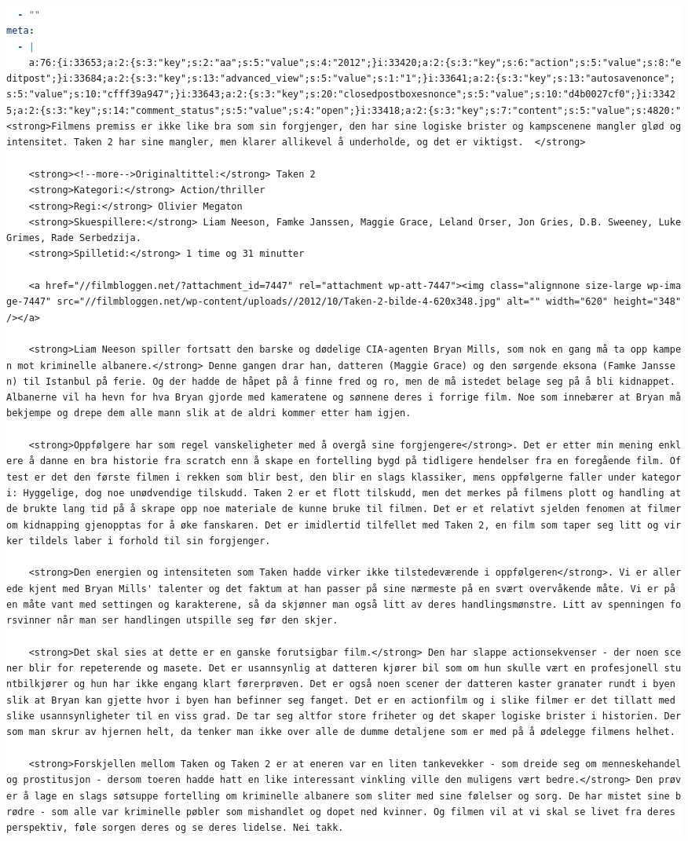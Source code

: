 ```yaml
  - ""
meta:
  - |
    a:76:{i:33653;a:2:{s:3:"key";s:2:"aa";s:5:"value";s:4:"2012";}i:33420;a:2:{s:3:"key";s:6:"action";s:5:"value";s:8:"editpost";}i:33684;a:2:{s:3:"key";s:13:"advanced_view";s:5:"value";s:1:"1";}i:33641;a:2:{s:3:"key";s:13:"autosavenonce";s:5:"value";s:10:"cfff39a947";}i:33643;a:2:{s:3:"key";s:20:"closedpostboxesnonce";s:5:"value";s:10:"d4b0027cf0";}i:33425;a:2:{s:3:"key";s:14:"comment_status";s:5:"value";s:4:"open";}i:33418;a:2:{s:3:"key";s:7:"content";s:5:"value";s:4820:"<strong>Filmens premiss er ikke like bra som sin forgjenger, den har sine logiske brister og kampscenene mangler glød og intensitet. Taken 2 har sine mangler, men klarer allikevel å underholde, og det er viktigst.  </strong>

    <strong><!--more-->Originaltittel:</strong> Taken 2
    <strong>Kategori:</strong> Action/thriller
    <strong>Regi:</strong> Olivier Megaton
    <strong>Skuespillere:</strong> Liam Neeson, Famke Janssen, Maggie Grace, Leland Orser, Jon Gries, D.B. Sweeney, Luke Grimes, Rade Serbedzija.
    <strong>Spilletid:</strong> 1 time og 31 minutter

    <a href="//filmbloggen.net/?attachment_id=7447" rel="attachment wp-att-7447"><img class="alignnone size-large wp-image-7447" src="//filmbloggen.net/wp-content/uploads//2012/10/Taken-2-bilde-4-620x348.jpg" alt="" width="620" height="348" /></a>

    <strong>Liam Neeson spiller fortsatt den barske og dødelige CIA-agenten Bryan Mills, som nok en gang må ta opp kampen mot kriminelle albanere.</strong> Denne gangen drar han, datteren (Maggie Grace) og den sørgende eksona (Famke Janssen) til Istanbul på ferie. Og der hadde de håpet på å finne fred og ro, men de må istedet belage seg på å bli kidnappet. Albanerne vil ha hevn for hva Bryan gjorde med kameratene og sønnene deres i forrige film. Noe som innebærer at Bryan må bekjempe og drepe dem alle mann slik at de aldri kommer etter ham igjen.

    <strong>Oppfølgere har som regel vanskeligheter med å overgå sine forgjengere</strong>. Det er etter min mening enklere å danne en bra historie fra scratch enn å skape en fortelling bygd på tidligere hendelser fra en foregående film. Oftest er det den første filmen i rekken som blir best, den blir en slags klassiker, mens oppfølgerne faller under kategori: Hyggelige, dog noe unødvendige tilskudd. Taken 2 er et flott tilskudd, men det merkes på filmens plott og handling at de brukte lang tid på å skrape opp noe materiale de kunne bruke til filmen. Det er et relativt sjelden fenomen at filmer om kidnapping gjenopptas for å øke fanskaren. Det er imidlertid tilfellet med Taken 2, en film som taper seg litt og virker tildels laber i forhold til sin forgjenger.

    <strong>Den energien og intensiteten som Taken hadde virker ikke tilstedeværende i oppfølgeren</strong>. Vi er allerede kjent med Bryan Mills' talenter og det faktum at han passer på sine nærmeste på en svært overvåkende måte. Vi er på en måte vant med settingen og karakterene, så da skjønner man også litt av deres handlingsmønstre. Litt av spenningen forsvinner når man ser handlingen utspille seg før den skjer.

    <strong>Det skal sies at dette er en ganske forutsigbar film.</strong> Den har slappe actionsekvenser - der noen scener blir for repeterende og masete. Det er usannsynlig at datteren kjører bil som om hun skulle vært en profesjonell stuntbilkjører og hun har ikke engang klart førerprøven. Det er også noen scener der datteren kaster granater rundt i byen slik at Bryan kan gjette hvor i byen han befinner seg fanget. Det er en actionfilm og i slike filmer er det tillatt med slike usannsynligheter til en viss grad. De tar seg altfor store friheter og det skaper logiske brister i historien. Dersom man skrur av hjernen helt, da tenker man ikke over alle de dumme detaljene som er med på å ødelegge filmens helhet.

    <strong>Forskjellen mellom Taken og Taken 2 er at eneren var en liten tankevekker - som dreide seg om menneskehandel og prostitusjon - dersom toeren hadde hatt en like interessant vinkling ville den muligens vært bedre.</strong> Den prøver å lage en slags søtsuppe fortelling om kriminelle albanere som sliter med sine følelser og sorg. De har mistet sine brødre - som alle var kriminelle pøbler som mishandlet og dopet ned kvinner. Og filmen vil at vi skal se livet fra deres perspektiv, føle sorgen deres og se deres lidelse. Nei takk.

```